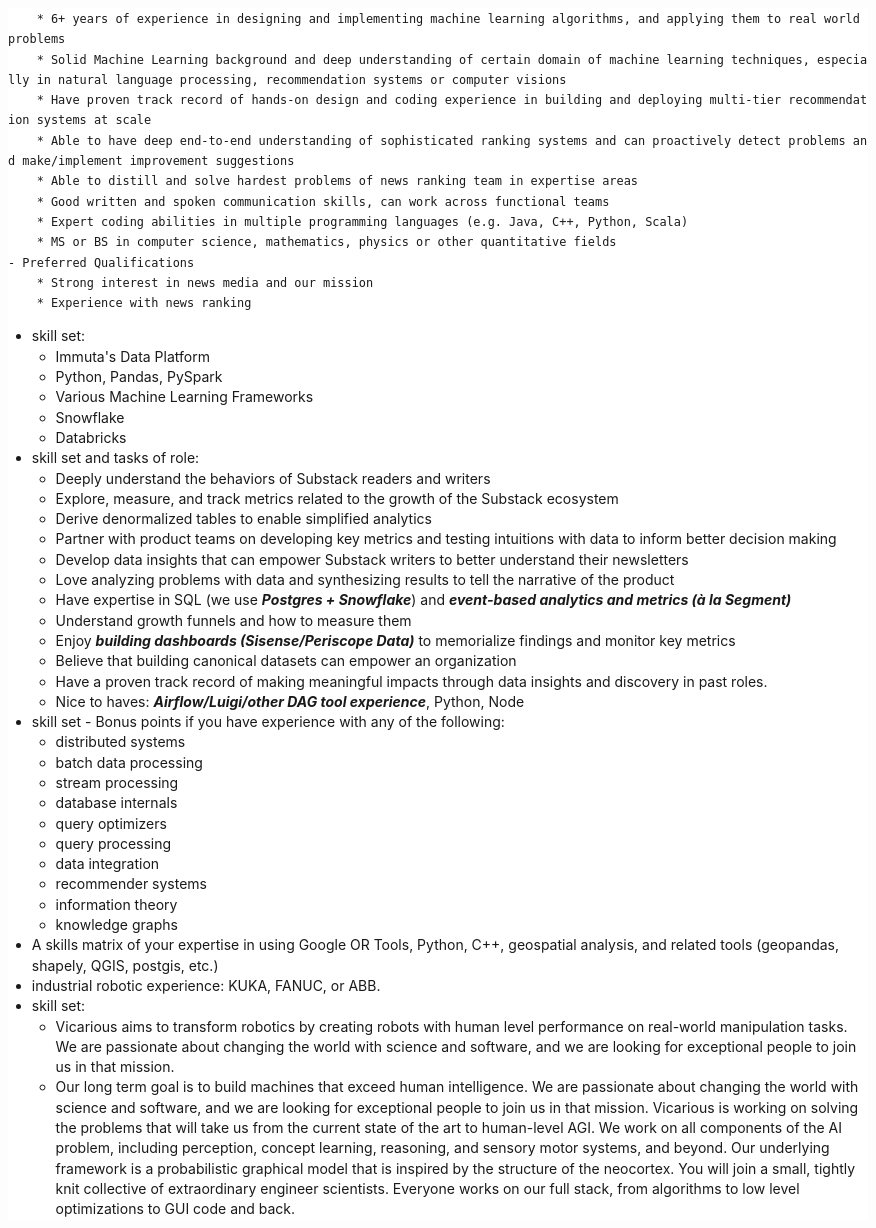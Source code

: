 		* 6+ years of experience in designing and implementing machine learning algorithms, and applying them to real world problems
		* Solid Machine Learning background and deep understanding of certain domain of machine learning techniques, especially in natural language processing, recommendation systems or computer visions
		* Have proven track record of hands-on design and coding experience in building and deploying multi-tier recommendation systems at scale
		* Able to have deep end-to-end understanding of sophisticated ranking systems and can proactively detect problems and make/implement improvement suggestions
		* Able to distill and solve hardest problems of news ranking team in expertise areas
		* Good written and spoken communication skills, can work across functional teams
		* Expert coding abilities in multiple programming languages (e.g. Java, C++, Python, Scala)
		* MS or BS in computer science, mathematics, physics or other quantitative fields
	- Preferred Qualifications
		* Strong interest in news media and our mission
		* Experience with news ranking
+ skill set:
	- Immuta's Data Platform
	- Python, Pandas, PySpark
	- Various Machine Learning Frameworks
	- Snowflake
	- Databricks
+ skill set and tasks of role:
	- Deeply understand the behaviors of Substack readers and writers
	- Explore, measure, and track metrics related to the growth of the Substack ecosystem
	- Derive denormalized tables to enable simplified analytics
	- Partner with product teams on developing key metrics and testing intuitions with data to inform better decision making
	- Develop data insights that can empower Substack writers to better understand their newsletters
	- Love analyzing problems with data and synthesizing results to tell the narrative of the product
	- Have expertise in SQL (we use ***Postgres + Snowflake***) and ***event-based analytics and metrics (à la Segment)***
	- Understand growth funnels and how to measure them
	- Enjoy ***building dashboards (Sisense/Periscope Data)*** to memorialize findings and monitor key metrics
	- Believe that building canonical datasets can empower an organization
	- Have a proven track record of making meaningful impacts through data insights and discovery in past roles.
	- Nice to haves: ***Airflow/Luigi/other DAG tool experience***, Python, Node
+ skill set - Bonus points if you have experience with any of the following:
	- distributed systems
	- batch data processing
	- stream processing
	- database internals
	- query optimizers
	- query processing
	- data integration
	- recommender systems
	- information theory
	- knowledge graphs
+ A skills matrix of your expertise in using Google OR Tools, Python, C++, geospatial analysis, and related tools (geopandas, shapely, QGIS, postgis, etc.)
+ industrial robotic experience: KUKA, FANUC, or ABB.
+ skill set:
	- Vicarious aims to transform robotics by creating robots with human level performance on real-world manipulation tasks. We are passionate about changing the world with science and software, and we are looking for exceptional people to join us in that mission.
	- Our long term goal is to build machines that exceed human intelligence. We are passionate about changing the world with science and software, and we are looking for exceptional people to join us in that mission. Vicarious is working on solving the problems that will take us from the current state of the art to human-level AGI. We work on all components of the AI problem, including perception, concept learning, reasoning, and sensory motor systems, and beyond. Our underlying framework is a probabilistic graphical model that is inspired by the structure of the neocortex. You will join a small, tightly knit collective of extraordinary engineer scientists. Everyone works on our full stack, from algorithms to low level optimizations to GUI code and back.